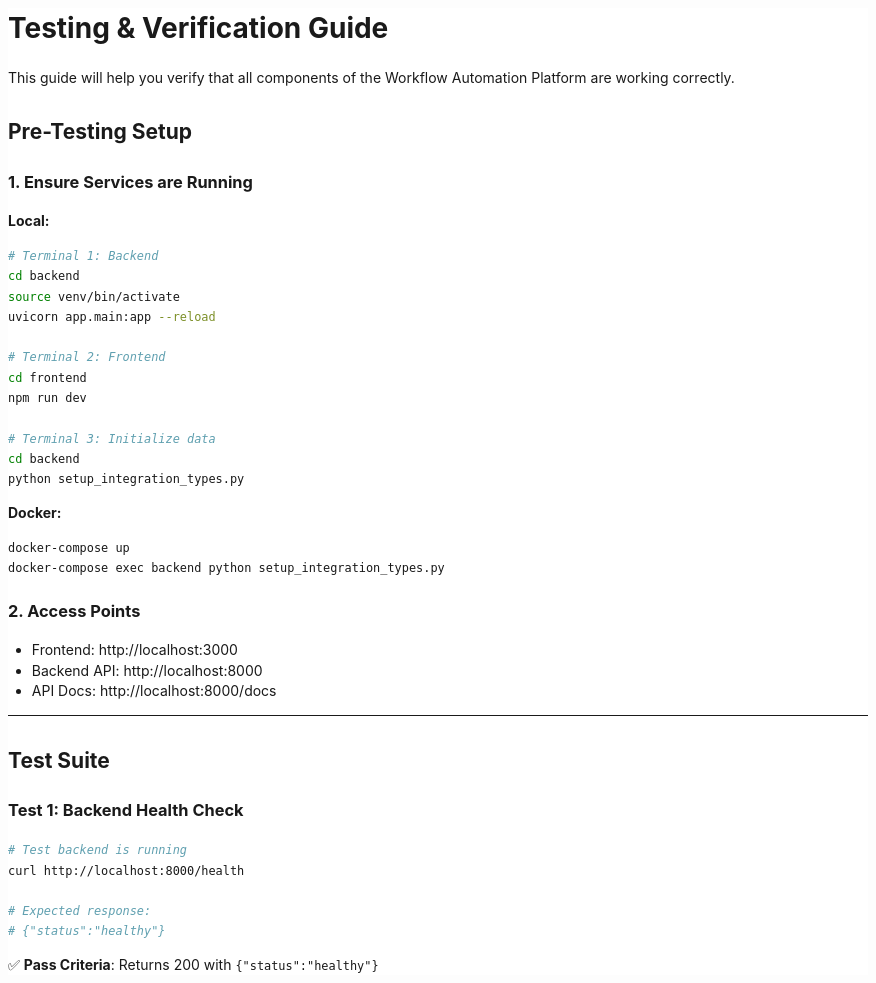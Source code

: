 # Testing & Verification Guide

This guide will help you verify that all components of the Workflow Automation Platform are working correctly.

## Pre-Testing Setup

### 1. Ensure Services are Running

**Local:**
```bash
# Terminal 1: Backend
cd backend
source venv/bin/activate
uvicorn app.main:app --reload

# Terminal 2: Frontend
cd frontend
npm run dev

# Terminal 3: Initialize data
cd backend
python setup_integration_types.py
```

**Docker:**
```bash
docker-compose up
docker-compose exec backend python setup_integration_types.py
```

### 2. Access Points
- Frontend: http://localhost:3000
- Backend API: http://localhost:8000
- API Docs: http://localhost:8000/docs

---

## Test Suite

### Test 1: Backend Health Check

```bash
# Test backend is running
curl http://localhost:8000/health

# Expected response:
# {"status":"healthy"}
```

✅ **Pass Criteria**: Returns 200 with `{"status":"healthy"}`
